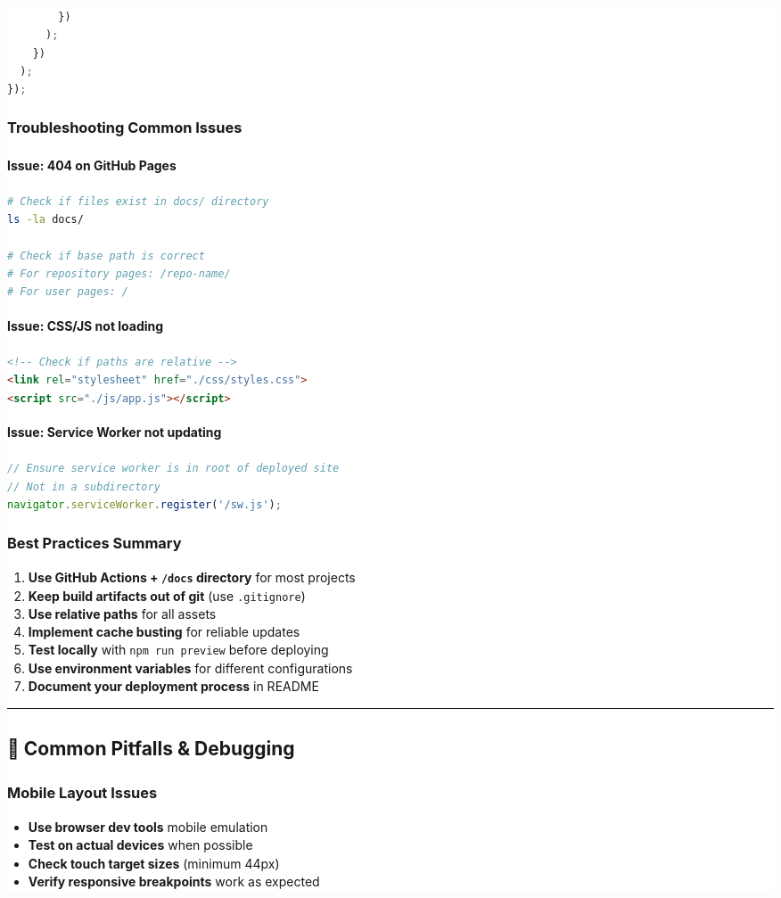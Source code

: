 ```javascript
        })
      );
    })
  );
});
```

### **Troubleshooting Common Issues**

#### **Issue: 404 on GitHub Pages**
```bash
# Check if files exist in docs/ directory
ls -la docs/

# Check if base path is correct
# For repository pages: /repo-name/
# For user pages: /
```

#### **Issue: CSS/JS not loading**
```html
<!-- Check if paths are relative -->
<link rel="stylesheet" href="./css/styles.css">
<script src="./js/app.js"></script>
```

#### **Issue: Service Worker not updating**
```javascript
// Ensure service worker is in root of deployed site
// Not in a subdirectory
navigator.serviceWorker.register('/sw.js');
```

### **Best Practices Summary**

1. **Use GitHub Actions + `/docs` directory** for most projects
2. **Keep build artifacts out of git** (use `.gitignore`)
3. **Use relative paths** for all assets
4. **Implement cache busting** for reliable updates
5. **Test locally** with `npm run preview` before deploying
6. **Use environment variables** for different configurations
7. **Document your deployment process** in README

---

## 🐛 Common Pitfalls & Debugging

### Mobile Layout Issues
- **Use browser dev tools** mobile emulation
- **Test on actual devices** when possible
- **Check touch target sizes** (minimum 44px)
- **Verify responsive breakpoints** work as expected
